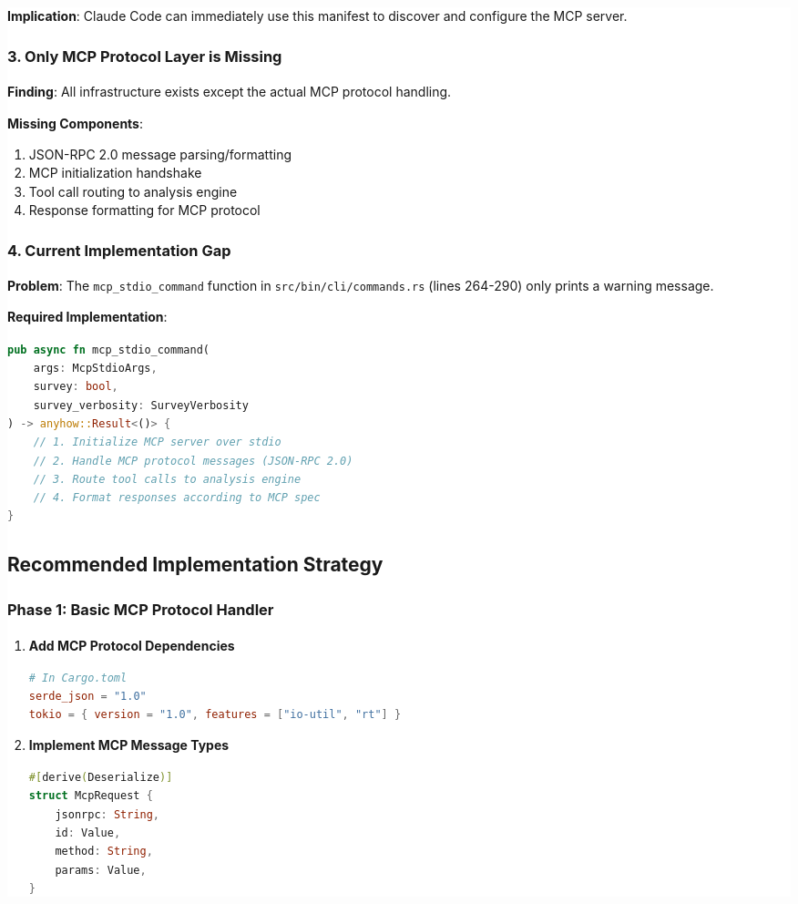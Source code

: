 **Implication**: Claude Code can immediately use this manifest to discover and configure the MCP server.

### 3. Only MCP Protocol Layer is Missing

**Finding**: All infrastructure exists except the actual MCP protocol handling.

**Missing Components**:
1. JSON-RPC 2.0 message parsing/formatting
2. MCP initialization handshake
3. Tool call routing to analysis engine
4. Response formatting for MCP protocol

### 4. Current Implementation Gap

**Problem**: The `mcp_stdio_command` function in `src/bin/cli/commands.rs` (lines 264-290) only prints a warning message.

**Required Implementation**:
```rust
pub async fn mcp_stdio_command(
    args: McpStdioArgs,
    survey: bool,
    survey_verbosity: SurveyVerbosity
) -> anyhow::Result<()> {
    // 1. Initialize MCP server over stdio
    // 2. Handle MCP protocol messages (JSON-RPC 2.0)
    // 3. Route tool calls to analysis engine
    // 4. Format responses according to MCP spec
}
```

## Recommended Implementation Strategy

### Phase 1: Basic MCP Protocol Handler

1. **Add MCP Protocol Dependencies**
   ```toml
   # In Cargo.toml
   serde_json = "1.0"
   tokio = { version = "1.0", features = ["io-util", "rt"] }
   ```

2. **Implement MCP Message Types**
   ```rust
   #[derive(Deserialize)]
   struct McpRequest {
       jsonrpc: String,
       id: Value,
       method: String,
       params: Value,
   }
   ```

